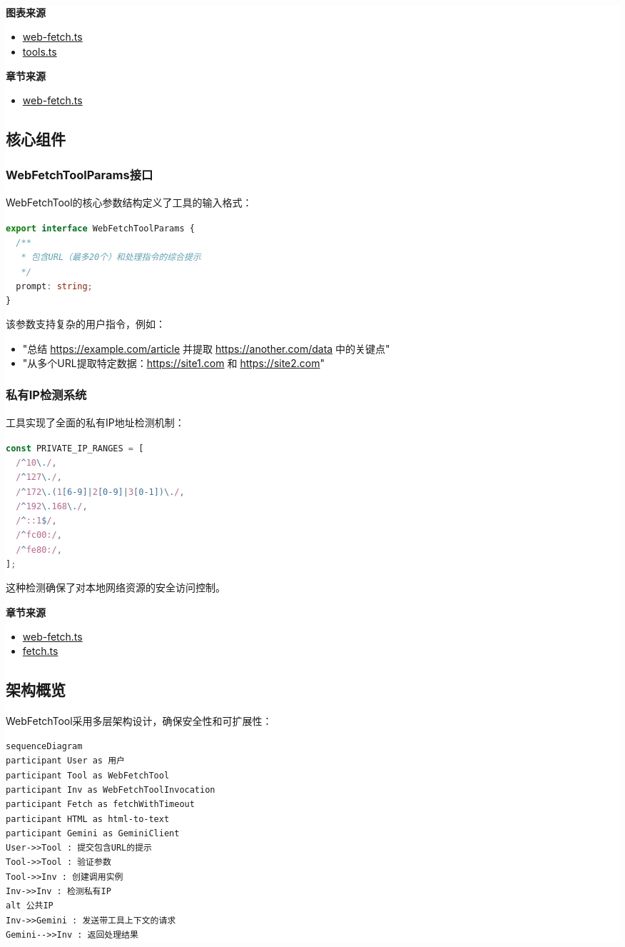 **图表来源**
- [web-fetch.ts](file://packages/core/src/tools/web-fetch.ts#L324-L368)
- [tools.ts](file://packages/core/src/tools/tools.ts#L393-L437)

**章节来源**
- [web-fetch.ts](file://packages/core/src/tools/web-fetch.ts#L1-L50)

## 核心组件

### WebFetchToolParams接口

WebFetchTool的核心参数结构定义了工具的输入格式：

```typescript
export interface WebFetchToolParams {
  /**
   * 包含URL（最多20个）和处理指令的综合提示
   */
  prompt: string;
}
```

该参数支持复杂的用户指令，例如：
- "总结 https://example.com/article 并提取 https://another.com/data 中的关键点"
- "从多个URL提取特定数据：https://site1.com 和 https://site2.com"

### 私有IP检测系统

工具实现了全面的私有IP地址检测机制：

```typescript
const PRIVATE_IP_RANGES = [
  /^10\./,
  /^127\./,
  /^172\.(1[6-9]|2[0-9]|3[0-1])\./,
  /^192\.168\./,
  /^::1$/,
  /^fc00:/,
  /^fe80:/,
];
```

这种检测确保了对本地网络资源的安全访问控制。

**章节来源**
- [web-fetch.ts](file://packages/core/src/tools/web-fetch.ts#L45-L55)
- [fetch.ts](file://packages/core/src/utils/fetch.ts#L10-L16)

## 架构概览

WebFetchTool采用多层架构设计，确保安全性和可扩展性：

```mermaid
sequenceDiagram
participant User as 用户
participant Tool as WebFetchTool
participant Inv as WebFetchToolInvocation
participant Fetch as fetchWithTimeout
participant HTML as html-to-text
participant Gemini as GeminiClient
User->>Tool : 提交包含URL的提示
Tool->>Tool : 验证参数
Tool->>Inv : 创建调用实例
Inv->>Inv : 检测私有IP
alt 公共IP
Inv->>Gemini : 发送带工具上下文的请求
Gemini-->>Inv : 返回处理结果
```